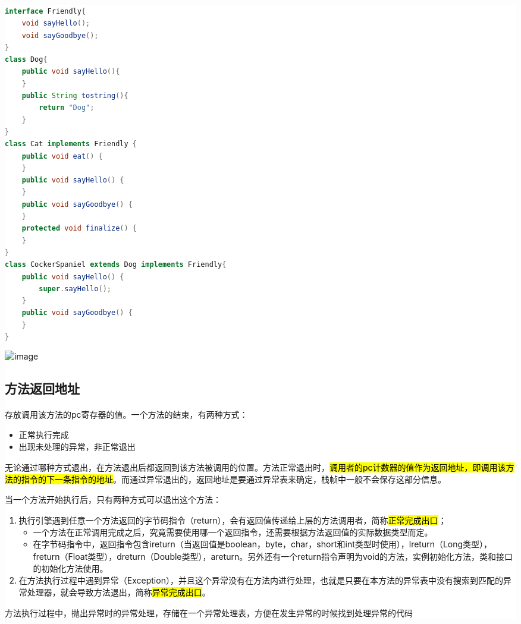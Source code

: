 ```java
interface Friendly{
    void sayHello();
    void sayGoodbye(); 
}
class Dog{
    public void sayHello(){
    }
    public String tostring(){
        return "Dog";
    }
}
class Cat implements Friendly {
    public void eat() {
    }
    public void sayHello() { 
    } 
    public void sayGoodbye() {
    }
    protected void finalize() {
    }
}
class CockerSpaniel extends Dog implements Friendly{
    public void sayHello() { 
        super.sayHello();
    }
    public void sayGoodbye() {
    }
}
```

![image](https://static.lovedata.net/21-06-03-2099137083c054084a8e05fc97b72824.png-wm)

## 方法返回地址

存放调用该方法的pc寄存器的值。一个方法的结束，有两种方式：

- 正常执行完成
- 出现未处理的异常，非正常退出

无论通过哪种方式退出，在方法退出后都返回到该方法被调用的位置。方法正常退出时，<mark>调用者的pc计数器的值作为返回地址，即调用该方法的指令的下一条指令的地址</mark>。而通过异常退出的，返回地址是要通过异常表来确定，栈帧中一般不会保存这部分信息。

当一个方法开始执行后，只有两种方式可以退出这个方法：

1. 执行引擎遇到任意一个方法返回的字节码指令（return），会有返回值传递给上层的方法调用者，简称<mark>正常完成出口</mark>；
   - 一个方法在正常调用完成之后，究竟需要使用哪一个返回指令，还需要根据方法返回值的实际数据类型而定。
   - 在字节码指令中，返回指令包含ireturn（当返回值是boolean，byte，char，short和int类型时使用），lreturn（Long类型），freturn（Float类型），dreturn（Double类型），areturn。另外还有一个return指令声明为void的方法，实例初始化方法，类和接口的初始化方法使用。
2. 在方法执行过程中遇到异常（Exception），并且这个异常没有在方法内进行处理，也就是只要在本方法的异常表中没有搜索到匹配的异常处理器，就会导致方法退出，简称<mark>异常完成出口</mark>。


方法执行过程中，抛出异常时的异常处理，存储在一个异常处理表，方便在发生异常的时候找到处理异常的代码
